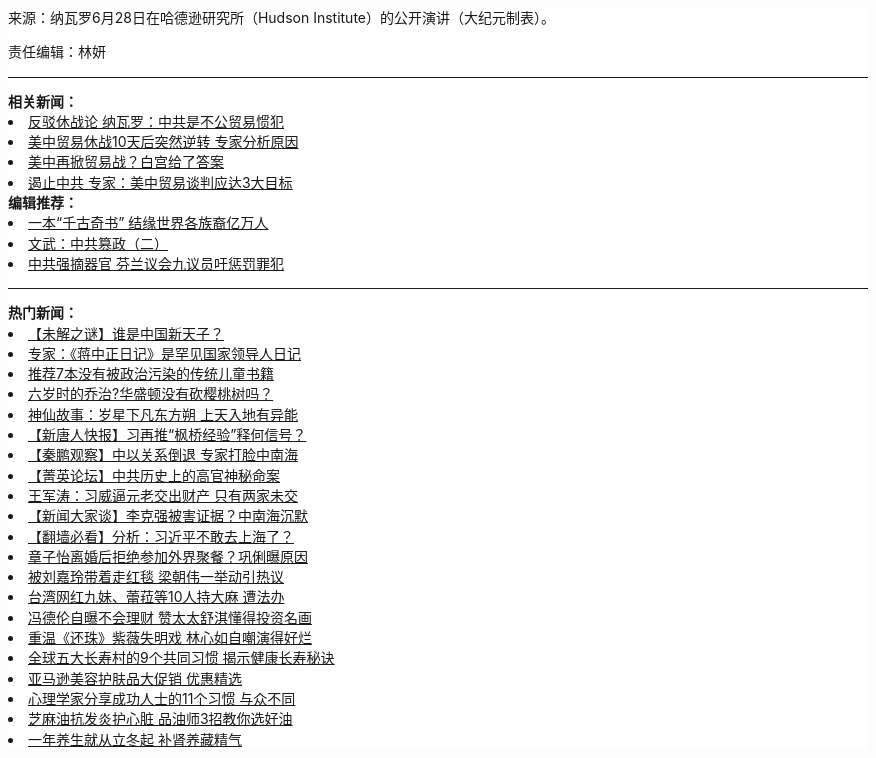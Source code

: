 </tr>
</tbody>
</table>
<p>来源：纳瓦罗6月28日在哈德逊研究所（Hudson Institute）的公开演讲（大纪元制表）。</p>
<p>责任编辑：林妍</p>
	
<hr>
<strong>相关新闻：</strong>
<li><a href="https://github.com/19920513/djy/blob/master/gb/18/5/30/n10441391.md#1">反驳休战论 纳瓦罗：中共是不公贸易惯犯</a></li>
<li><a href="https://github.com/19920513/djy/blob/master/gb/18/5/30/n10441511.md#1">美中贸易休战10天后突然逆转 专家分析原因</a></li>
<li><a href="https://github.com/19920513/djy/blob/master/gb/18/5/30/n10442165.md#1">美中再掀贸易战？白宫给了答案</a></li>
<li><a href="https://github.com/19920513/djy/blob/master/gb/18/5/31/n10444834.md#1">遏止中共 专家：美中贸易谈判应达3大目标</a></li>
<strong>编辑推荐：</strong>
<li><a href="https://github.com/19920513/djy/blob/master/gb/20/1/6/n11772347.md#1" target="_blank">一本“千古奇书” 结缘世界各族裔亿万人</a> </li><li><a href="https://github.com/19920513/djy/blob/master/gb/18/1/2/n10015819.md#1" target="_blank">文武：中共篡政（二）</a></li><li><a href="https://github.com/19920513/djy/blob/master/gb/19/4/2/n11157870.md#1" target="_blank">中共强摘器官 芬兰议会九议员吁惩罚罪犯</a></li><hr>
<strong>热门新闻：</strong>
<li><a href="https://github.com/19920513/djy/blob/master/gb/23/11/3/n14108863.md#1">【未解之谜】谁是中国新天子？</a></li>
<li><a href="https://github.com/19920513/djy/blob/master/gb/23/11/3/n14109270.md#1">专家：《蒋中正日记》是罕见国家领导人日记</a></li>
<li><a href="https://github.com/19920513/djy/blob/master/gb/23/11/1/n14107751.md#1">推荐7本没有被政治污染的传统儿童书籍</a></li>
<li><a href="https://github.com/19920513/djy/blob/master/gb/23/11/3/n14109344.md#1">六岁时的乔治?华盛顿没有砍樱桃树吗？</a></li>
<li><a href="https://github.com/19920513/djy/blob/master/gb/23/10/26/n14103285.md#1">神仙故事：岁星下凡东方朔  上天入地有异能</a></li>
<li><a href="https://github.com/19920513/djy/blob/master/gb/23/11/8/n14111807.md#1">【新唐人快报】习再推“枫桥经验”释何信号？</a></li>
<li><a href="https://github.com/19920513/djy/blob/master/gb/23/11/8/n14111801.md#1">【秦鹏观察】中以关系倒退 专家打脸中南海</a></li>
<li><a href="https://github.com/19920513/djy/blob/master/gb/23/11/8/n14111796.md#1">【菁英论坛】中共历史上的高官神秘命案</a></li>
<li><a href="https://github.com/19920513/djy/blob/master/gb/23/11/6/n14110703.md#1">王军涛：习威逼元老交出财产 只有两家未交</a></li>
<li><a href="https://github.com/19920513/djy/blob/master/gb/23/11/6/n14110843.md#1">【新闻大家谈】李克强被害证据？中南海沉默</a></li>
<li><a href="https://github.com/19920513/djy/blob/master/gb/23/11/6/n14110470.md#1">【翻墙必看】分析：习近平不敢去上海了？</a></li>
<li><a href="https://github.com/19920513/djy/blob/master/gb/23/11/5/n14110296.md#1">章子怡离婚后拒绝参加外界聚餐？巩俐曝原因</a></li>
<li><a href="https://github.com/19920513/djy/blob/master/gb/23/11/5/n14110329.md#1">被刘嘉玲带着走红毯 梁朝伟一举动引热议</a></li>
<li><a href="https://github.com/19920513/djy/blob/master/gb/23/11/6/n14110861.md#1">台湾网红九妹、蕾菈等10人持大麻 遭法办</a></li>
<li><a href="https://github.com/19920513/djy/blob/master/gb/23/11/6/n14111052.md#1">冯德伦自曝不会理财 赞太太舒淇懂得投资名画</a></li>
<li><a href="https://github.com/19920513/djy/blob/master/gb/23/11/6/n14110974.md#1">重温《还珠》紫薇失明戏 林心如自嘲演得好烂</a></li>
<li><a href="https://github.com/19920513/djy/blob/master/gb/23/11/1/n14107251.md#1">全球五大长寿村的9个共同习惯 揭示健康长寿秘诀</a></li>
<li><a href="https://github.com/19920513/djy/blob/master/gb/23/10/31/n14107124.md#1">亚马逊美容护肤品大促销 优惠精选</a></li>
<li><a href="https://github.com/19920513/djy/blob/master/gb/23/11/6/n14110634.md#1">心理学家分享成功人士的11个习惯 与众不同</a></li>
<li><a href="https://github.com/19920513/djy/blob/master/gb/23/10/6/n14089188.md#1">芝麻油抗发炎护心脏 品油师3招教你选好油</a></li>
<li><a href="https://github.com/19920513/djy/blob/master/gb/23/11/6/n14110798.md#1">一年养生就从立冬起 补肾养藏精气</a></li>